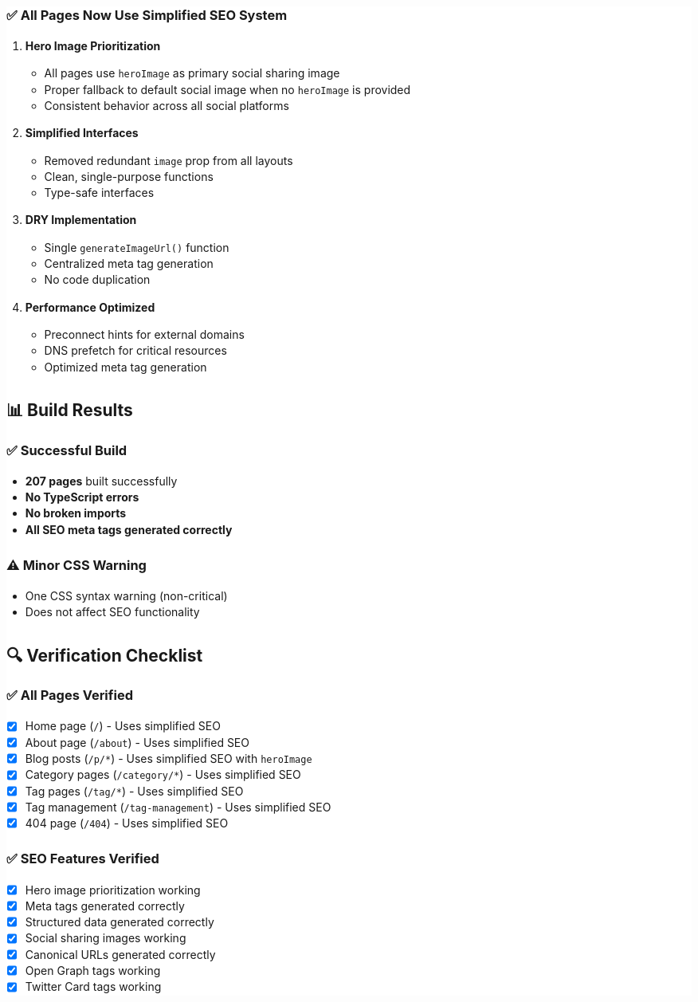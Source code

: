 ### ✅ All Pages Now Use Simplified SEO System

1. **Hero Image Prioritization**
   - All pages use `heroImage` as primary social sharing image
   - Proper fallback to default social image when no `heroImage` is provided
   - Consistent behavior across all social platforms

2. **Simplified Interfaces**
   - Removed redundant `image` prop from all layouts
   - Clean, single-purpose functions
   - Type-safe interfaces

3. **DRY Implementation**
   - Single `generateImageUrl()` function
   - Centralized meta tag generation
   - No code duplication

4. **Performance Optimized**
   - Preconnect hints for external domains
   - DNS prefetch for critical resources
   - Optimized meta tag generation

## 📊 Build Results

### ✅ Successful Build

- **207 pages** built successfully
- **No TypeScript errors**
- **No broken imports**
- **All SEO meta tags generated correctly**

### ⚠️ Minor CSS Warning

- One CSS syntax warning (non-critical)
- Does not affect SEO functionality

## 🔍 Verification Checklist

### ✅ All Pages Verified

- [x] Home page (`/`) - Uses simplified SEO
- [x] About page (`/about`) - Uses simplified SEO
- [x] Blog posts (`/p/*`) - Uses simplified SEO with `heroImage`
- [x] Category pages (`/category/*`) - Uses simplified SEO
- [x] Tag pages (`/tag/*`) - Uses simplified SEO
- [x] Tag management (`/tag-management`) - Uses simplified SEO
- [x] 404 page (`/404`) - Uses simplified SEO

### ✅ SEO Features Verified

- [x] Hero image prioritization working
- [x] Meta tags generated correctly
- [x] Structured data generated correctly
- [x] Social sharing images working
- [x] Canonical URLs generated correctly
- [x] Open Graph tags working
- [x] Twitter Card tags working
